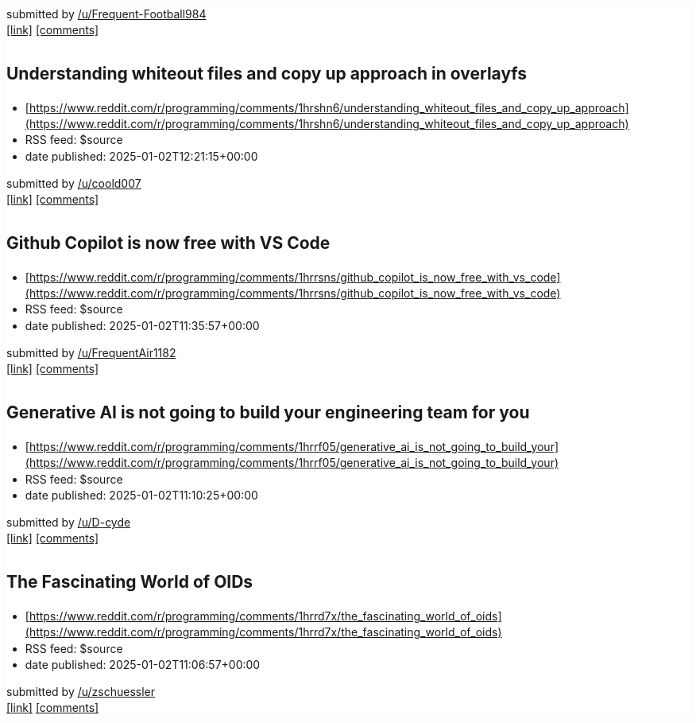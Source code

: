 &#32; submitted by &#32; <a href="https://www.reddit.com/user/Frequent-Football984"> /u/Frequent-Football984 </a> <br/> <span><a href="https://www.youtube.com/watch?v=YAWnzwWGmNw">[link]</a></span> &#32; <span><a href="https://www.reddit.com/r/programming/comments/1hrt4cz/my_web_development_predictions_for_2025_let_me/">[comments]</a></span>

## Understanding whiteout files and copy up approach in overlayfs
 - [https://www.reddit.com/r/programming/comments/1hrshn6/understanding_whiteout_files_and_copy_up_approach](https://www.reddit.com/r/programming/comments/1hrshn6/understanding_whiteout_files_and_copy_up_approach)
 - RSS feed: $source
 - date published: 2025-01-02T12:21:15+00:00

&#32; submitted by &#32; <a href="https://www.reddit.com/user/coold007"> /u/coold007 </a> <br/> <span><a href="https://youtu.be/hXbXSRLXiS8">[link]</a></span> &#32; <span><a href="https://www.reddit.com/r/programming/comments/1hrshn6/understanding_whiteout_files_and_copy_up_approach/">[comments]</a></span>

## Github Copilot is now free with VS Code
 - [https://www.reddit.com/r/programming/comments/1hrrsns/github_copilot_is_now_free_with_vs_code](https://www.reddit.com/r/programming/comments/1hrrsns/github_copilot_is_now_free_with_vs_code)
 - RSS feed: $source
 - date published: 2025-01-02T11:35:57+00:00

&#32; submitted by &#32; <a href="https://www.reddit.com/user/FrequentAir1182"> /u/FrequentAir1182 </a> <br/> <span><a href="https://code.visualstudio.com/?wt.mc_id=studentamb_434426">[link]</a></span> &#32; <span><a href="https://www.reddit.com/r/programming/comments/1hrrsns/github_copilot_is_now_free_with_vs_code/">[comments]</a></span>

## Generative AI is not going to build your engineering team for you
 - [https://www.reddit.com/r/programming/comments/1hrrf05/generative_ai_is_not_going_to_build_your](https://www.reddit.com/r/programming/comments/1hrrf05/generative_ai_is_not_going_to_build_your)
 - RSS feed: $source
 - date published: 2025-01-02T11:10:25+00:00

&#32; submitted by &#32; <a href="https://www.reddit.com/user/D-cyde"> /u/D-cyde </a> <br/> <span><a href="https://stackoverflow.blog/2024/12/31/generative-ai-is-not-going-to-build-your-engineering-team-for-you/">[link]</a></span> &#32; <span><a href="https://www.reddit.com/r/programming/comments/1hrrf05/generative_ai_is_not_going_to_build_your/">[comments]</a></span>

## The Fascinating World of OIDs
 - [https://www.reddit.com/r/programming/comments/1hrrd7x/the_fascinating_world_of_oids](https://www.reddit.com/r/programming/comments/1hrrd7x/the_fascinating_world_of_oids)
 - RSS feed: $source
 - date published: 2025-01-02T11:06:57+00:00

&#32; submitted by &#32; <a href="https://www.reddit.com/user/zschuessler"> /u/zschuessler </a> <br/> <span><a href="https://progress.compose.sh/the-fascinating-world-of-oids">[link]</a></span> &#32; <span><a href="https://www.reddit.com/r/programming/comments/1hrrd7x/the_fascinating_world_of_oids/">[comments]</a></span>
